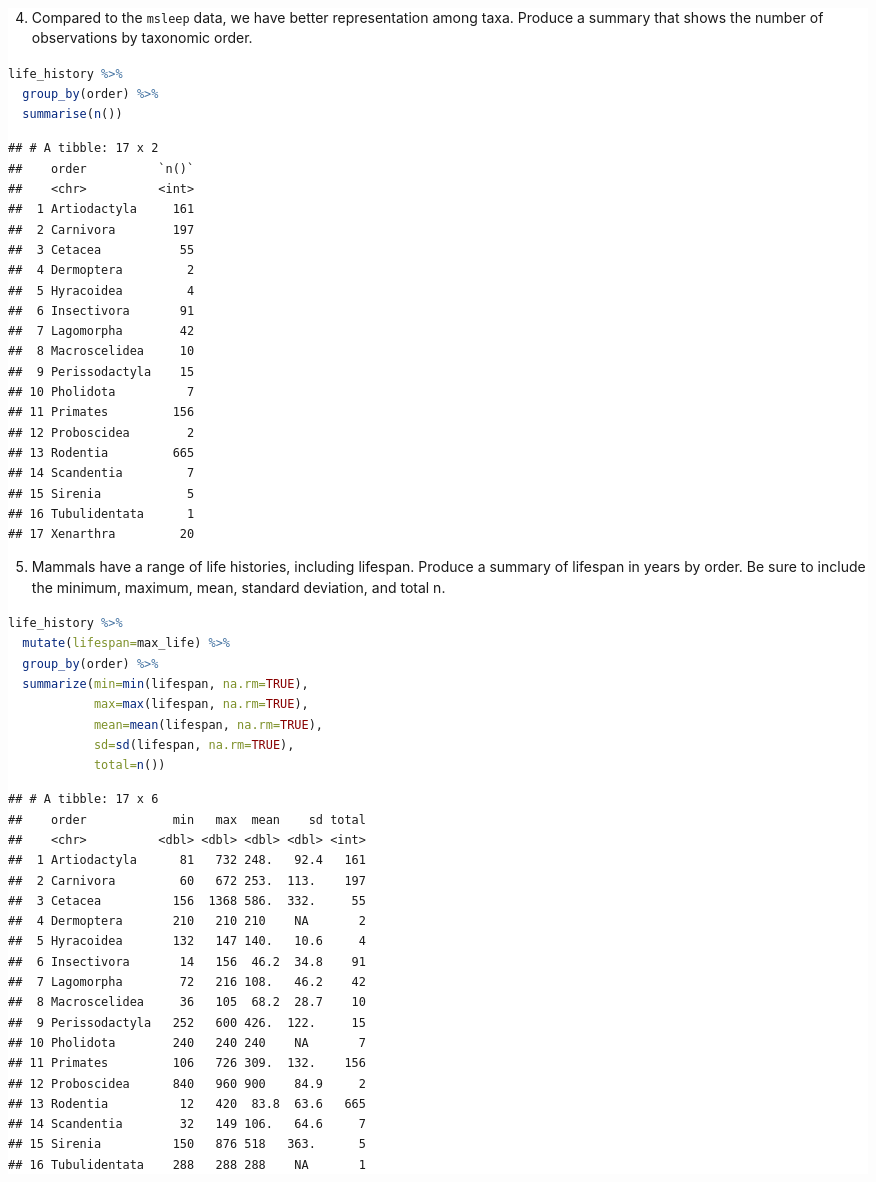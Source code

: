 4. Compared to the `msleep` data, we have better representation among taxa. Produce a summary that shows the number of observations by taxonomic order.

```r
life_history %>%
  group_by(order) %>% 
  summarise(n())
```

```
## # A tibble: 17 x 2
##    order          `n()`
##    <chr>          <int>
##  1 Artiodactyla     161
##  2 Carnivora        197
##  3 Cetacea           55
##  4 Dermoptera         2
##  5 Hyracoidea         4
##  6 Insectivora       91
##  7 Lagomorpha        42
##  8 Macroscelidea     10
##  9 Perissodactyla    15
## 10 Pholidota          7
## 11 Primates         156
## 12 Proboscidea        2
## 13 Rodentia         665
## 14 Scandentia         7
## 15 Sirenia            5
## 16 Tubulidentata      1
## 17 Xenarthra         20
```


5. Mammals have a range of life histories, including lifespan. Produce a summary of lifespan in years by order. Be sure to include the minimum, maximum, mean, standard deviation, and total n.


```r
life_history %>%
  mutate(lifespan=max_life) %>% 
  group_by(order) %>%
  summarize(min=min(lifespan, na.rm=TRUE),
            max=max(lifespan, na.rm=TRUE),
            mean=mean(lifespan, na.rm=TRUE),
            sd=sd(lifespan, na.rm=TRUE),
            total=n())
```

```
## # A tibble: 17 x 6
##    order            min   max  mean    sd total
##    <chr>          <dbl> <dbl> <dbl> <dbl> <int>
##  1 Artiodactyla      81   732 248.   92.4   161
##  2 Carnivora         60   672 253.  113.    197
##  3 Cetacea          156  1368 586.  332.     55
##  4 Dermoptera       210   210 210    NA       2
##  5 Hyracoidea       132   147 140.   10.6     4
##  6 Insectivora       14   156  46.2  34.8    91
##  7 Lagomorpha        72   216 108.   46.2    42
##  8 Macroscelidea     36   105  68.2  28.7    10
##  9 Perissodactyla   252   600 426.  122.     15
## 10 Pholidota        240   240 240    NA       7
## 11 Primates         106   726 309.  132.    156
## 12 Proboscidea      840   960 900    84.9     2
## 13 Rodentia          12   420  83.8  63.6   665
## 14 Scandentia        32   149 106.   64.6     7
## 15 Sirenia          150   876 518   363.      5
## 16 Tubulidentata    288   288 288    NA       1
```